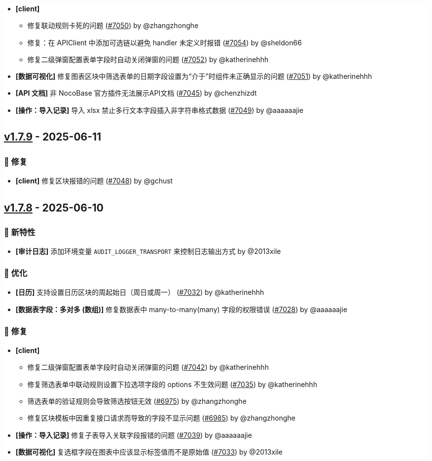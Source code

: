 - **[client]**
  - 修复联动规则卡死的问题 ([#7050](https://github.com/nocobase/nocobase/pull/7050)) by @zhangzhonghe

  - 修复：在 APIClient 中添加可选链以避免 handler 未定义时报错 ([#7054](https://github.com/nocobase/nocobase/pull/7054)) by @sheldon66

  - 修复二级弹窗配置表单字段时自动关闭弹窗的问题 ([#7052](https://github.com/nocobase/nocobase/pull/7052)) by @katherinehhh

- **[数据可视化]** 修复图表区块中筛选表单的日期字段设置为“介于”时组件未正确显示的问题 ([#7051](https://github.com/nocobase/nocobase/pull/7051)) by @katherinehhh

- **[API 文档]** 非 NocoBase 官方插件无法展示API文档 ([#7045](https://github.com/nocobase/nocobase/pull/7045)) by @chenzhizdt

- **[操作：导入记录]** 导入 xlsx 禁止多行文本字段插入非字符串格式数据 ([#7049](https://github.com/nocobase/nocobase/pull/7049)) by @aaaaaajie

## [v1.7.9](https://github.com/nocobase/nocobase/compare/v1.7.8...v1.7.9) - 2025-06-11

### 🐛 修复

- **[client]** 修复区块报错的问题 ([#7048](https://github.com/nocobase/nocobase/pull/7048)) by @gchust

## [v1.7.8](https://github.com/nocobase/nocobase/compare/v1.7.6...v1.7.8) - 2025-06-10

### 🎉 新特性

- **[审计日志]** 添加环境变量 `AUDIT_LOGGER_TRANSPORT` 来控制日志输出方式 by @2013xile

### 🚀 优化

- **[日历]** 支持设置日历区块的周起始日（周日或周一） ([#7032](https://github.com/nocobase/nocobase/pull/7032)) by @katherinehhh

- **[数据表字段：多对多 (数组)]** 修复数据表中 many-to-many(many) 字段的权限错误 ([#7028](https://github.com/nocobase/nocobase/pull/7028)) by @aaaaaajie

### 🐛 修复

- **[client]**
  - 修复二级弹窗配置表单字段时自动关闭弹窗的问题 ([#7042](https://github.com/nocobase/nocobase/pull/7042)) by @katherinehhh

  - 修复筛选表单中联动规则设置下拉选项字段的 options 不生效问题 ([#7035](https://github.com/nocobase/nocobase/pull/7035)) by @katherinehhh

  - 筛选表单的验证规则会导致筛选按钮无效 ([#6975](https://github.com/nocobase/nocobase/pull/6975)) by @zhangzhonghe

  - 修复区块模板中因重复接口请求而导致的字段不显示问题 ([#6985](https://github.com/nocobase/nocobase/pull/6985)) by @zhangzhonghe

- **[操作：导入记录]** 修复子表导入关联字段报错的问题 ([#7039](https://github.com/nocobase/nocobase/pull/7039)) by @aaaaaajie

- **[数据可视化]** 复选框字段在图表中应该显示标签值而不是原始值 ([#7033](https://github.com/nocobase/nocobase/pull/7033)) by @2013xile
